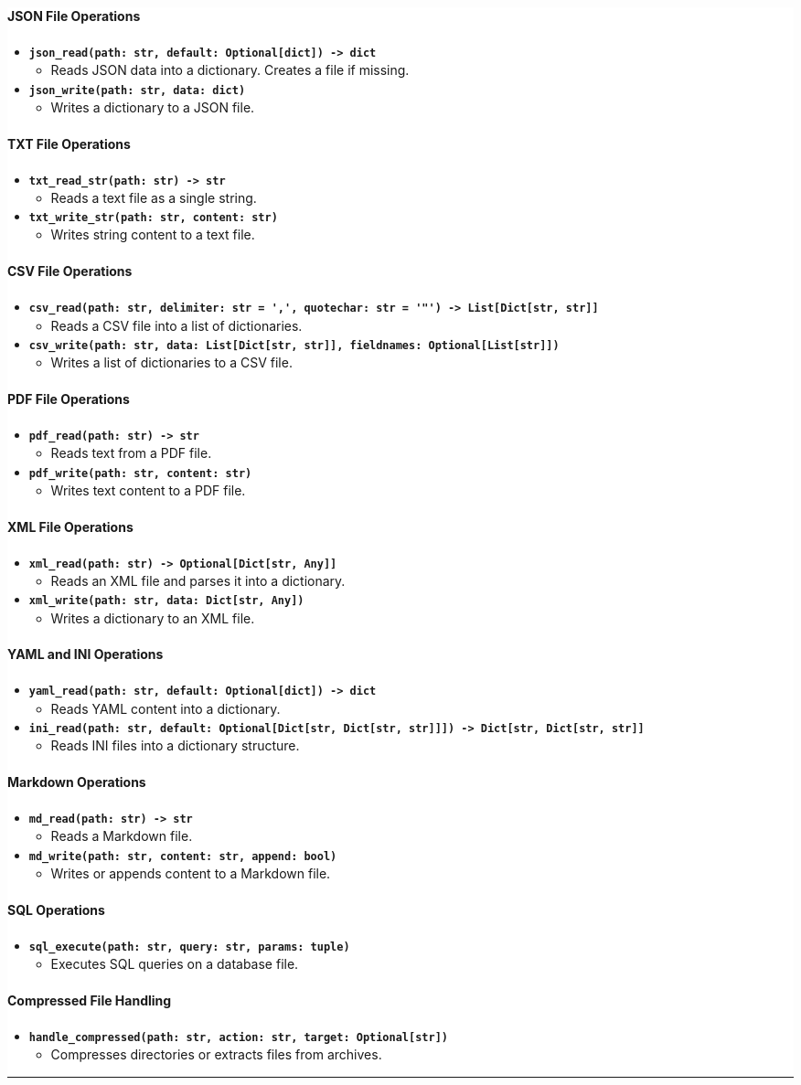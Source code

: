 #### JSON File Operations
- **`json_read(path: str, default: Optional[dict]) -> dict`**
  - Reads JSON data into a dictionary. Creates a file if missing.
- **`json_write(path: str, data: dict)`**
  - Writes a dictionary to a JSON file.

#### TXT File Operations
- **`txt_read_str(path: str) -> str`**
  - Reads a text file as a single string.
- **`txt_write_str(path: str, content: str)`**
  - Writes string content to a text file.

#### CSV File Operations
- **`csv_read(path: str, delimiter: str = ',', quotechar: str = '"') -> List[Dict[str, str]]`**
  - Reads a CSV file into a list of dictionaries.
- **`csv_write(path: str, data: List[Dict[str, str]], fieldnames: Optional[List[str]])`**
  - Writes a list of dictionaries to a CSV file.

#### PDF File Operations
- **`pdf_read(path: str) -> str`**
  - Reads text from a PDF file.
- **`pdf_write(path: str, content: str)`**
  - Writes text content to a PDF file.

#### XML File Operations
- **`xml_read(path: str) -> Optional[Dict[str, Any]]`**
  - Reads an XML file and parses it into a dictionary.
- **`xml_write(path: str, data: Dict[str, Any])`**
  - Writes a dictionary to an XML file.

#### YAML and INI Operations
- **`yaml_read(path: str, default: Optional[dict]) -> dict`**
  - Reads YAML content into a dictionary.
- **`ini_read(path: str, default: Optional[Dict[str, Dict[str, str]]]) -> Dict[str, Dict[str, str]]`**
  - Reads INI files into a dictionary structure.

#### Markdown Operations
- **`md_read(path: str) -> str`**
  - Reads a Markdown file.
- **`md_write(path: str, content: str, append: bool)`**
  - Writes or appends content to a Markdown file.

#### SQL Operations
- **`sql_execute(path: str, query: str, params: tuple)`**
  - Executes SQL queries on a database file.

#### Compressed File Handling
- **`handle_compressed(path: str, action: str, target: Optional[str])`**
  - Compresses directories or extracts files from archives.

---

